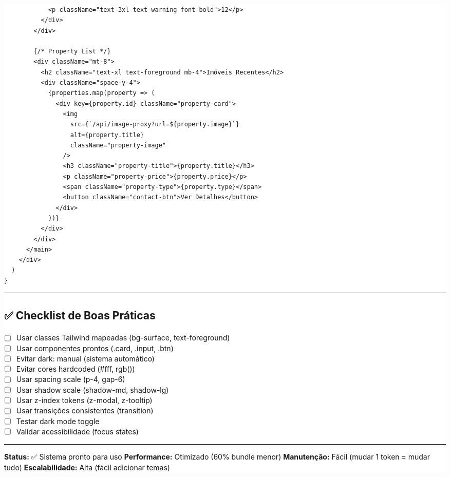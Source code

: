 ```tsx
            <p className="text-3xl text-warning font-bold">12</p>
          </div>
        </div>

        {/* Property List */}
        <div className="mt-8">
          <h2 className="text-xl text-foreground mb-4">Imóveis Recentes</h2>
          <div className="space-y-4">
            {properties.map(property => (
              <div key={property.id} className="property-card">
                <img 
                  src={`/api/image-proxy?url=${property.image}`} 
                  alt={property.title}
                  className="property-image"
                />
                <h3 className="property-title">{property.title}</h3>
                <p className="property-price">{property.price}</p>
                <span className="property-type">{property.type}</span>
                <button className="contact-btn">Ver Detalhes</button>
              </div>
            ))}
          </div>
        </div>
      </main>
    </div>
  )
}
```

---

## ✅ Checklist de Boas Práticas

- [ ] Usar classes Tailwind mapeadas (bg-surface, text-foreground)
- [ ] Usar componentes prontos (.card, .input, .btn)
- [ ] Evitar dark: manual (sistema automático)
- [ ] Evitar cores hardcoded (#fff, rgb())
- [ ] Usar spacing scale (p-4, gap-6)
- [ ] Usar shadow scale (shadow-md, shadow-lg)
- [ ] Usar z-index tokens (z-modal, z-tooltip)
- [ ] Usar transições consistentes (transition)
- [ ] Testar dark mode toggle
- [ ] Validar acessibilidade (focus states)

---

**Status:** ✅ Sistema pronto para uso
**Performance:** Otimizado (60% bundle menor)
**Manutenção:** Fácil (mudar 1 token = mudar tudo)
**Escalabilidade:** Alta (fácil adicionar temas)
